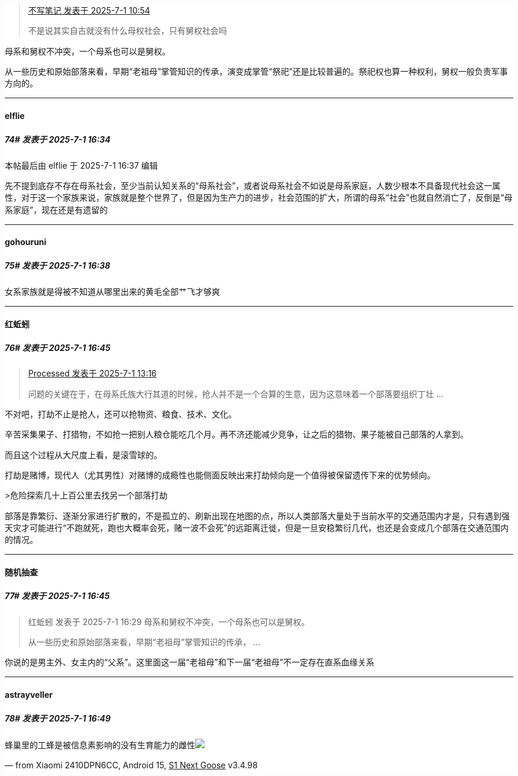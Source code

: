 <blockquote><a href="httphttps://stage1st.com/2b/forum.php?mod=redirect&amp;goto=findpost&amp;pid=68027222&amp;ptid=2255310" target="_blank">不写笔记 发表于 2025-7-1 10:54</a>

不是说其实自古就没有什么母权社会，只有舅权社会吗</blockquote>
母系和舅权不冲突，一个母系也可以是舅权。

从一些历史和原始部落来看，早期“老祖母”掌管知识的传承，演变成掌管“祭祀”还是比较普遍的。祭祀权也算一种权利，舅权一般负责军事方向的。


*****

####  elflie  
##### 74#       发表于 2025-7-1 16:34

 本帖最后由 elflie 于 2025-7-1 16:37 编辑 

先不提到底存不存在母系社会，至少当前认知关系的“母系社会”，或者说母系社会不如说是母系家庭，人数少根本不具备现代社会这一属性，对于这一个家族来说，家族就是整个世界了，但是因为生产力的进步，社会范围的扩大，所谓的母系“社会”也就自然消亡了，反倒是“母系家庭”，现在还是有遗留的

*****

####  gohouruni  
##### 75#       发表于 2025-7-1 16:38

女系家族就是得被不知道从哪里出来的黄毛全部艹飞才够爽


*****

####  红蚯蚓  
##### 76#       发表于 2025-7-1 16:45

<blockquote><a href="httphttps://stage1st.com/2b/forum.php?mod=redirect&amp;goto=findpost&amp;pid=68028040&amp;ptid=2255310" target="_blank">Processed 发表于 2025-7-1 13:16</a>

问题的关键在于，在母系氏族大行其道的时候，抢人并不是一个合算的生意，因为这意味着一个部落要组织丁壮 ...</blockquote>
不对吧，打劫不止是抢人，还可以抢物资、粮食、技术、文化。

辛苦采集果子、打猎物，不如抢一把别人粮仓能吃几个月。再不济还能减少竞争，让之后的猎物、果子能被自己部落的人拿到。

而且这个过程从大尺度上看，是滚雪球的。

打劫是赌博，现代人（尤其男性）对赌博的成瘾性也能侧面反映出来打劫倾向是一个值得被保留遗传下来的优势倾向。

&gt;危险探索几十上百公里去找另一个部落打劫

部落是靠繁衍、逐渐分家进行扩散的，不是孤立的、刷新出现在地图的点，所以人类部落大量处于当前水平的交通范围内才是，只有遇到强天灾才可能进行“不跑就死，跑也大概率会死，赌一波不会死”的远距离迁徙，但是一旦安稳繁衍几代，也还是会变成几个部落在交通范围内的情况。

*****

####  随机抽查  
##### 77#       发表于 2025-7-1 16:45

<blockquote>红蚯蚓 发表于 2025-7-1 16:29
母系和舅权不冲突，一个母系也可以是舅权。

从一些历史和原始部落来看，早期“老祖母”掌管知识的传承， ...</blockquote>
你说的是男主外、女主内的“父系”。这里面这一届“老祖母”和下一届“老祖母”不一定存在直系血缘关系

*****

####  astrayveller  
##### 78#       发表于 2025-7-1 16:49

蜂巢里的工蜂是被信息素影响的没有生育能力的雌性<img src="https://static.stage1st.com/image/smiley/face2017/015.png" referrerpolicy="no-referrer">

— from Xiaomi 2410DPN6CC, Android 15, [S1 Next Goose](https://www.pgyer.com/GcUxKd4w) v3.4.98


